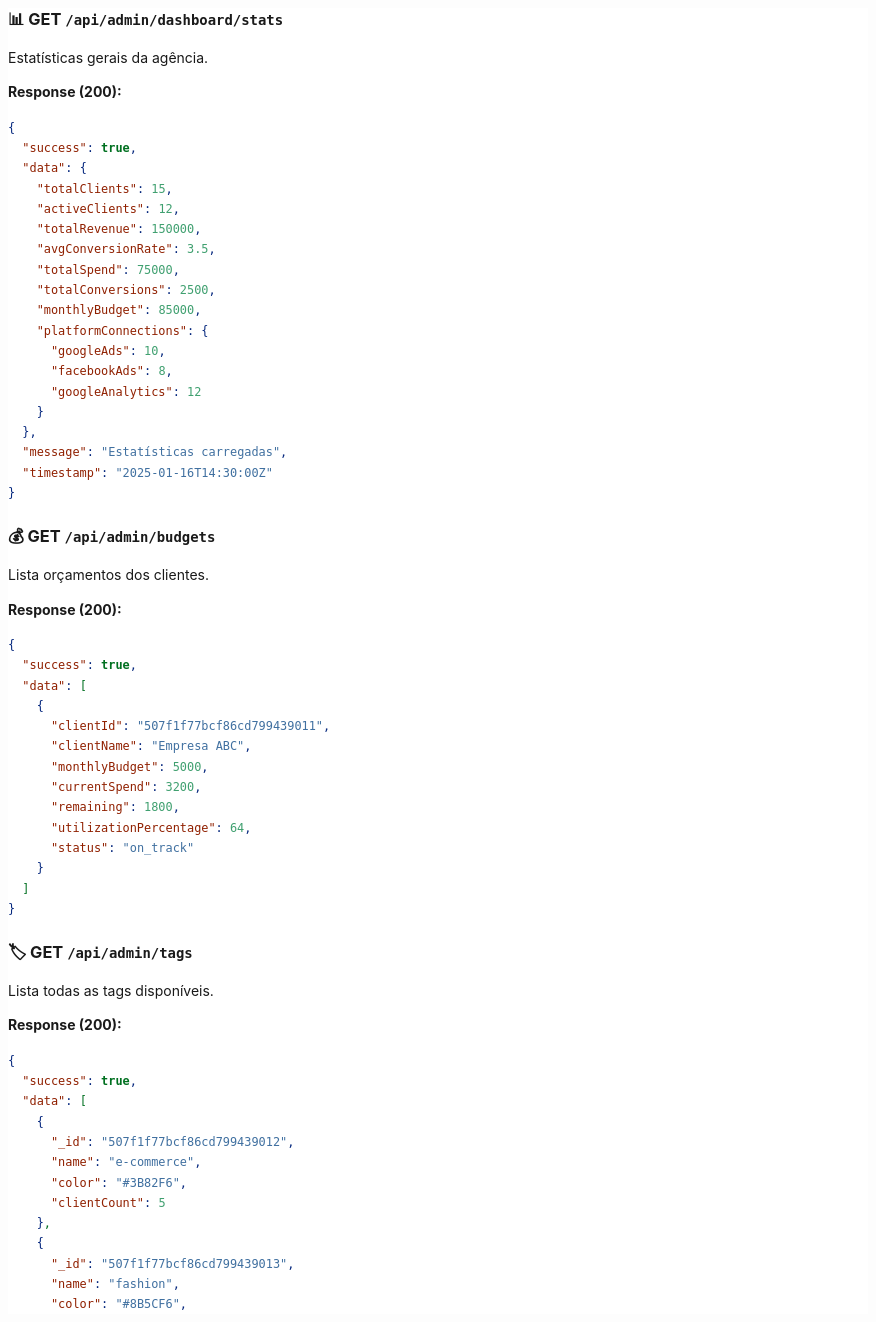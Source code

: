 ### 📊 **GET** `/api/admin/dashboard/stats`
Estatísticas gerais da agência.

**Response (200):**
```json
{
  "success": true,
  "data": {
    "totalClients": 15,
    "activeClients": 12,
    "totalRevenue": 150000,
    "avgConversionRate": 3.5,
    "totalSpend": 75000,
    "totalConversions": 2500,
    "monthlyBudget": 85000,
    "platformConnections": {
      "googleAds": 10,
      "facebookAds": 8,
      "googleAnalytics": 12
    }
  },
  "message": "Estatísticas carregadas",
  "timestamp": "2025-01-16T14:30:00Z"
}
```

### 💰 **GET** `/api/admin/budgets`
Lista orçamentos dos clientes.

**Response (200):**
```json
{
  "success": true,
  "data": [
    {
      "clientId": "507f1f77bcf86cd799439011",
      "clientName": "Empresa ABC",
      "monthlyBudget": 5000,
      "currentSpend": 3200,
      "remaining": 1800,
      "utilizationPercentage": 64,
      "status": "on_track"
    }
  ]
}
```

### 🏷️ **GET** `/api/admin/tags`
Lista todas as tags disponíveis.

**Response (200):**
```json
{
  "success": true,
  "data": [
    {
      "_id": "507f1f77bcf86cd799439012",
      "name": "e-commerce",
      "color": "#3B82F6",
      "clientCount": 5
    },
    {
      "_id": "507f1f77bcf86cd799439013", 
      "name": "fashion",
      "color": "#8B5CF6",
```